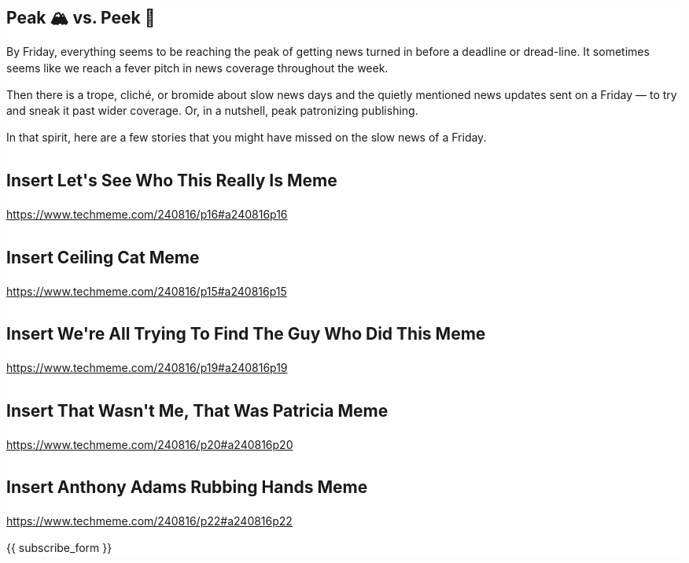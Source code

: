 <h2 style="text-align: start">Peak 🏔️ vs. Peek 👀</h2><p style="text-align: start">By Friday, everything seems to be reaching the peak of getting news turned in before a deadline or dread-line. It sometimes seems like we reach a fever pitch in news coverage throughout the week. </p><p style="text-align: start">Then there is a trope, cliché, or bromide about slow news days and the quietly mentioned news updates sent on a Friday — to try and sneak it past wider coverage. Or, in a nutshell, peak patronizing publishing.</p><p style="text-align: start">In that spirit, here are a few stories that you might have missed on the slow news of a Friday.</p><h2>Insert Let's See Who This Really Is Meme</h2><p><a target="_blank" rel="noopener noreferrer nofollow" href="https://www.techmeme.com/240816/p16#a240816p16">https://www.techmeme.com/240816/p16#a240816p16</a></p><h2>Insert Ceiling Cat Meme</h2><p><a target="_blank" rel="noopener noreferrer nofollow" href="https://www.techmeme.com/240816/p15#a240816p15">https://www.techmeme.com/240816/p15#a240816p15</a></p><h2>Insert We're All Trying To Find The Guy Who Did This Meme</h2><p><a target="_blank" rel="noopener noreferrer nofollow" href="https://www.techmeme.com/240816/p19#a240816p19">https://www.techmeme.com/240816/p19#a240816p19</a></p><h2>Insert That Wasn't Me, That Was Patricia Meme</h2><p><a target="_blank" rel="noopener noreferrer nofollow" href="https://www.techmeme.com/240816/p20#a240816p20">https://www.techmeme.com/240816/p20#a240816p20</a></p><h2>Insert Anthony Adams Rubbing Hands Meme</h2><p><a target="_blank" rel="noopener noreferrer nofollow" href="https://www.techmeme.com/240816/p22#a240816p22">https://www.techmeme.com/240816/p22#a240816p22</a></p><p></p><p></p><p></p>
   
{{ subscribe_form }}
   
